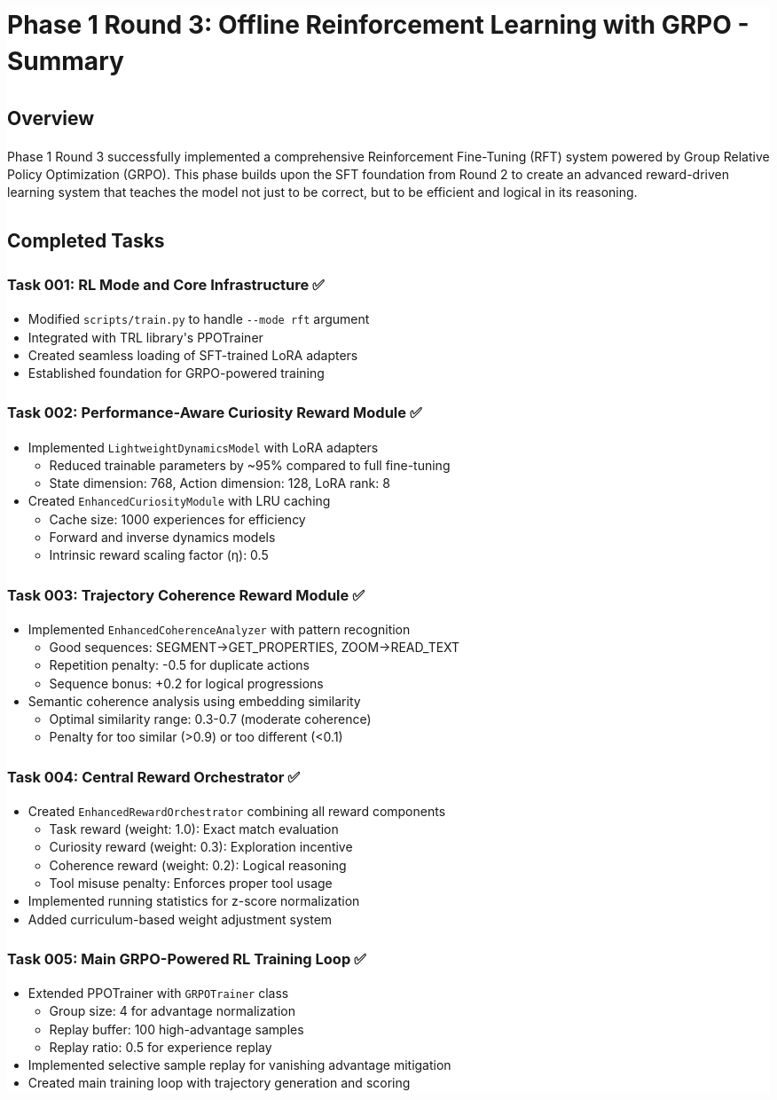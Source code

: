 # Phase 1 Round 3: Offline Reinforcement Learning with GRPO - Summary

## Overview

Phase 1 Round 3 successfully implemented a comprehensive Reinforcement Fine-Tuning (RFT) system powered by Group Relative Policy Optimization (GRPO). This phase builds upon the SFT foundation from Round 2 to create an advanced reward-driven learning system that teaches the model not just to be correct, but to be efficient and logical in its reasoning.

## Completed Tasks

### Task 001: RL Mode and Core Infrastructure ✅
- Modified `scripts/train.py` to handle `--mode rft` argument
- Integrated with TRL library's PPOTrainer
- Created seamless loading of SFT-trained LoRA adapters
- Established foundation for GRPO-powered training

### Task 002: Performance-Aware Curiosity Reward Module ✅
- Implemented `LightweightDynamicsModel` with LoRA adapters
  - Reduced trainable parameters by ~95% compared to full fine-tuning
  - State dimension: 768, Action dimension: 128, LoRA rank: 8
- Created `EnhancedCuriosityModule` with LRU caching
  - Cache size: 1000 experiences for efficiency
  - Forward and inverse dynamics models
  - Intrinsic reward scaling factor (η): 0.5

### Task 003: Trajectory Coherence Reward Module ✅
- Implemented `EnhancedCoherenceAnalyzer` with pattern recognition
  - Good sequences: SEGMENT→GET_PROPERTIES, ZOOM→READ_TEXT
  - Repetition penalty: -0.5 for duplicate actions
  - Sequence bonus: +0.2 for logical progressions
- Semantic coherence analysis using embedding similarity
  - Optimal similarity range: 0.3-0.7 (moderate coherence)
  - Penalty for too similar (>0.9) or too different (<0.1)

### Task 004: Central Reward Orchestrator ✅
- Created `EnhancedRewardOrchestrator` combining all reward components
  - Task reward (weight: 1.0): Exact match evaluation
  - Curiosity reward (weight: 0.3): Exploration incentive
  - Coherence reward (weight: 0.2): Logical reasoning
  - Tool misuse penalty: Enforces proper tool usage
- Implemented running statistics for z-score normalization
- Added curriculum-based weight adjustment system

### Task 005: Main GRPO-Powered RL Training Loop ✅
- Extended PPOTrainer with `GRPOTrainer` class
  - Group size: 4 for advantage normalization
  - Replay buffer: 100 high-advantage samples
  - Replay ratio: 0.5 for experience replay
- Implemented selective sample replay for vanishing advantage mitigation
- Created main training loop with trajectory generation and scoring
